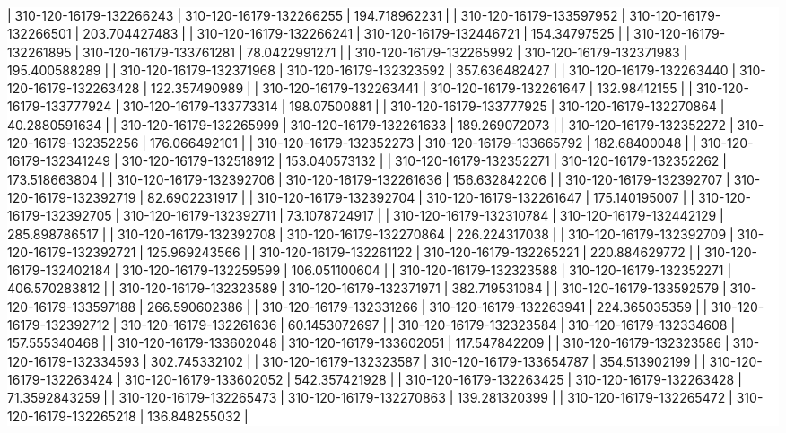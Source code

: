 | 310-120-16179-132266243 | 310-120-16179-132266255 | 194.718962231 |
| 310-120-16179-133597952 | 310-120-16179-132266501 | 203.704427483 |
| 310-120-16179-132266241 | 310-120-16179-132446721 | 154.34797525 |
| 310-120-16179-132261895 | 310-120-16179-133761281 | 78.0422991271 |
| 310-120-16179-132265992 | 310-120-16179-132371983 | 195.400588289 |
| 310-120-16179-132371968 | 310-120-16179-132323592 | 357.636482427 |
| 310-120-16179-132263440 | 310-120-16179-132263428 | 122.357490989 |
| 310-120-16179-132263441 | 310-120-16179-132261647 | 132.98412155 |
| 310-120-16179-133777924 | 310-120-16179-133773314 | 198.07500881 |
| 310-120-16179-133777925 | 310-120-16179-132270864 | 40.2880591634 |
| 310-120-16179-132265999 | 310-120-16179-132261633 | 189.269072073 |
| 310-120-16179-132352272 | 310-120-16179-132352256 | 176.066492101 |
| 310-120-16179-132352273 | 310-120-16179-133665792 | 182.68400048 |
| 310-120-16179-132341249 | 310-120-16179-132518912 | 153.040573132 |
| 310-120-16179-132352271 | 310-120-16179-132352262 | 173.518663804 |
| 310-120-16179-132392706 | 310-120-16179-132261636 | 156.632842206 |
| 310-120-16179-132392707 | 310-120-16179-132392719 | 82.6902231917 |
| 310-120-16179-132392704 | 310-120-16179-132261647 | 175.140195007 |
| 310-120-16179-132392705 | 310-120-16179-132392711 | 73.1078724917 |
| 310-120-16179-132310784 | 310-120-16179-132442129 | 285.898786517 |
| 310-120-16179-132392708 | 310-120-16179-132270864 | 226.224317038 |
| 310-120-16179-132392709 | 310-120-16179-132392721 | 125.969243566 |
| 310-120-16179-132261122 | 310-120-16179-132265221 | 220.884629772 |
| 310-120-16179-132402184 | 310-120-16179-132259599 | 106.051100604 |
| 310-120-16179-132323588 | 310-120-16179-132352271 | 406.570283812 |
| 310-120-16179-132323589 | 310-120-16179-132371971 | 382.719531084 |
| 310-120-16179-133592579 | 310-120-16179-133597188 | 266.590602386 |
| 310-120-16179-132331266 | 310-120-16179-132263941 | 224.365035359 |
| 310-120-16179-132392712 | 310-120-16179-132261636 | 60.1453072697 |
| 310-120-16179-132323584 | 310-120-16179-132334608 | 157.555340468 |
| 310-120-16179-133602048 | 310-120-16179-133602051 | 117.547842209 |
| 310-120-16179-132323586 | 310-120-16179-132334593 | 302.745332102 |
| 310-120-16179-132323587 | 310-120-16179-133654787 | 354.513902199 |
| 310-120-16179-132263424 | 310-120-16179-133602052 | 542.357421928 |
| 310-120-16179-132263425 | 310-120-16179-132263428 | 71.3592843259 |
| 310-120-16179-132265473 | 310-120-16179-132270863 | 139.281320399 |
| 310-120-16179-132265472 | 310-120-16179-132265218 | 136.848255032 |